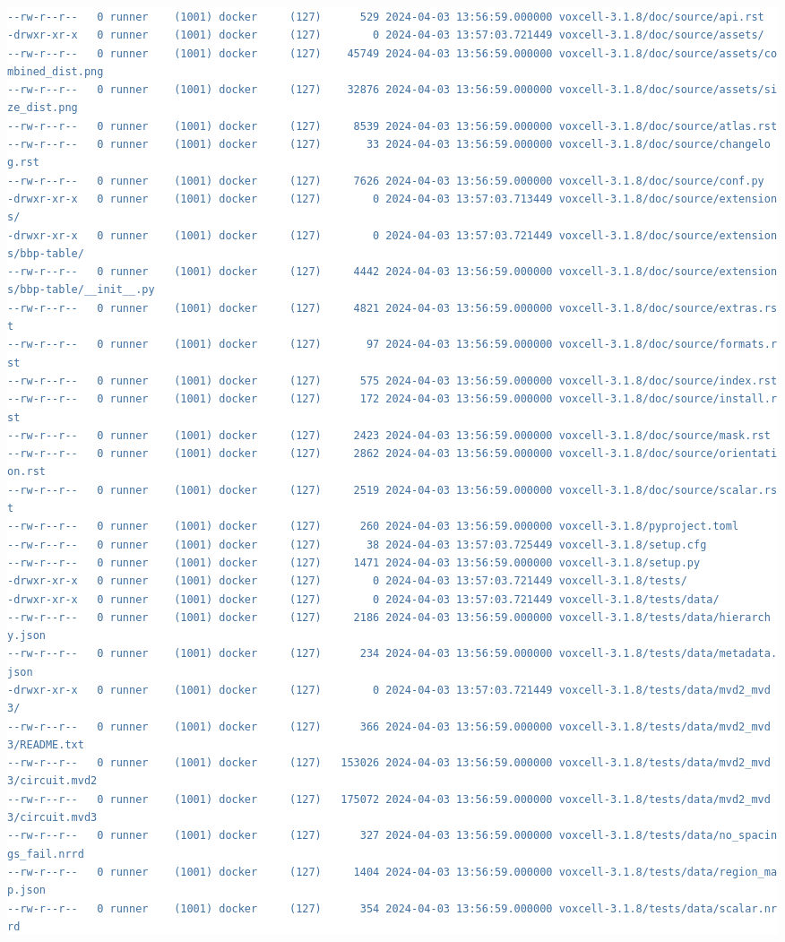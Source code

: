 ```diff
--rw-r--r--   0 runner    (1001) docker     (127)      529 2024-04-03 13:56:59.000000 voxcell-3.1.8/doc/source/api.rst
-drwxr-xr-x   0 runner    (1001) docker     (127)        0 2024-04-03 13:57:03.721449 voxcell-3.1.8/doc/source/assets/
--rw-r--r--   0 runner    (1001) docker     (127)    45749 2024-04-03 13:56:59.000000 voxcell-3.1.8/doc/source/assets/combined_dist.png
--rw-r--r--   0 runner    (1001) docker     (127)    32876 2024-04-03 13:56:59.000000 voxcell-3.1.8/doc/source/assets/size_dist.png
--rw-r--r--   0 runner    (1001) docker     (127)     8539 2024-04-03 13:56:59.000000 voxcell-3.1.8/doc/source/atlas.rst
--rw-r--r--   0 runner    (1001) docker     (127)       33 2024-04-03 13:56:59.000000 voxcell-3.1.8/doc/source/changelog.rst
--rw-r--r--   0 runner    (1001) docker     (127)     7626 2024-04-03 13:56:59.000000 voxcell-3.1.8/doc/source/conf.py
-drwxr-xr-x   0 runner    (1001) docker     (127)        0 2024-04-03 13:57:03.713449 voxcell-3.1.8/doc/source/extensions/
-drwxr-xr-x   0 runner    (1001) docker     (127)        0 2024-04-03 13:57:03.721449 voxcell-3.1.8/doc/source/extensions/bbp-table/
--rw-r--r--   0 runner    (1001) docker     (127)     4442 2024-04-03 13:56:59.000000 voxcell-3.1.8/doc/source/extensions/bbp-table/__init__.py
--rw-r--r--   0 runner    (1001) docker     (127)     4821 2024-04-03 13:56:59.000000 voxcell-3.1.8/doc/source/extras.rst
--rw-r--r--   0 runner    (1001) docker     (127)       97 2024-04-03 13:56:59.000000 voxcell-3.1.8/doc/source/formats.rst
--rw-r--r--   0 runner    (1001) docker     (127)      575 2024-04-03 13:56:59.000000 voxcell-3.1.8/doc/source/index.rst
--rw-r--r--   0 runner    (1001) docker     (127)      172 2024-04-03 13:56:59.000000 voxcell-3.1.8/doc/source/install.rst
--rw-r--r--   0 runner    (1001) docker     (127)     2423 2024-04-03 13:56:59.000000 voxcell-3.1.8/doc/source/mask.rst
--rw-r--r--   0 runner    (1001) docker     (127)     2862 2024-04-03 13:56:59.000000 voxcell-3.1.8/doc/source/orientation.rst
--rw-r--r--   0 runner    (1001) docker     (127)     2519 2024-04-03 13:56:59.000000 voxcell-3.1.8/doc/source/scalar.rst
--rw-r--r--   0 runner    (1001) docker     (127)      260 2024-04-03 13:56:59.000000 voxcell-3.1.8/pyproject.toml
--rw-r--r--   0 runner    (1001) docker     (127)       38 2024-04-03 13:57:03.725449 voxcell-3.1.8/setup.cfg
--rw-r--r--   0 runner    (1001) docker     (127)     1471 2024-04-03 13:56:59.000000 voxcell-3.1.8/setup.py
-drwxr-xr-x   0 runner    (1001) docker     (127)        0 2024-04-03 13:57:03.721449 voxcell-3.1.8/tests/
-drwxr-xr-x   0 runner    (1001) docker     (127)        0 2024-04-03 13:57:03.721449 voxcell-3.1.8/tests/data/
--rw-r--r--   0 runner    (1001) docker     (127)     2186 2024-04-03 13:56:59.000000 voxcell-3.1.8/tests/data/hierarchy.json
--rw-r--r--   0 runner    (1001) docker     (127)      234 2024-04-03 13:56:59.000000 voxcell-3.1.8/tests/data/metadata.json
-drwxr-xr-x   0 runner    (1001) docker     (127)        0 2024-04-03 13:57:03.721449 voxcell-3.1.8/tests/data/mvd2_mvd3/
--rw-r--r--   0 runner    (1001) docker     (127)      366 2024-04-03 13:56:59.000000 voxcell-3.1.8/tests/data/mvd2_mvd3/README.txt
--rw-r--r--   0 runner    (1001) docker     (127)   153026 2024-04-03 13:56:59.000000 voxcell-3.1.8/tests/data/mvd2_mvd3/circuit.mvd2
--rw-r--r--   0 runner    (1001) docker     (127)   175072 2024-04-03 13:56:59.000000 voxcell-3.1.8/tests/data/mvd2_mvd3/circuit.mvd3
--rw-r--r--   0 runner    (1001) docker     (127)      327 2024-04-03 13:56:59.000000 voxcell-3.1.8/tests/data/no_spacings_fail.nrrd
--rw-r--r--   0 runner    (1001) docker     (127)     1404 2024-04-03 13:56:59.000000 voxcell-3.1.8/tests/data/region_map.json
--rw-r--r--   0 runner    (1001) docker     (127)      354 2024-04-03 13:56:59.000000 voxcell-3.1.8/tests/data/scalar.nrrd
```
